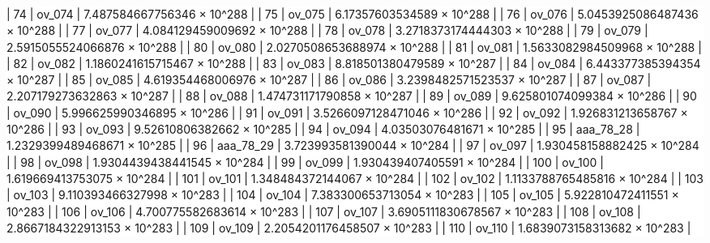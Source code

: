 | 74 | ov_074 | 7.487584667756346 × 10^288 |
| 75 | ov_075 | 6.17357603534589 × 10^288 |
| 76 | ov_076 | 5.0453925086487436 × 10^288 |
| 77 | ov_077 | 4.084129459009692 × 10^288 |
| 78 | ov_078 | 3.2718373174444303 × 10^288 |
| 79 | ov_079 | 2.5915055524066876 × 10^288 |
| 80 | ov_080 | 2.0270508653688974 × 10^288 |
| 81 | ov_081 | 1.5633082984509968 × 10^288 |
| 82 | ov_082 | 1.1860241615715467 × 10^288 |
| 83 | ov_083 | 8.818501380479589 × 10^287 |
| 84 | ov_084 | 6.443377385394354 × 10^287 |
| 85 | ov_085 | 4.619354468006976 × 10^287 |
| 86 | ov_086 | 3.2398482571523537 × 10^287 |
| 87 | ov_087 | 2.207179273632863 × 10^287 |
| 88 | ov_088 | 1.474731171790858 × 10^287 |
| 89 | ov_089 | 9.625801074099384 × 10^286 |
| 90 | ov_090 | 5.996625990346895 × 10^286 |
| 91 | ov_091 | 3.5266097128471046 × 10^286 |
| 92 | ov_092 | 1.926831213658767 × 10^286 |
| 93 | ov_093 | 9.52610806382662 × 10^285 |
| 94 | ov_094 | 4.03503076481671 × 10^285 |
| 95 | aaa_78_28 | 1.2329399489468671 × 10^285 |
| 96 | aaa_78_29 | 3.723993581390044 × 10^284 |
| 97 | ov_097 | 1.930458158882425 × 10^284 |
| 98 | ov_098 | 1.9304439438441545 × 10^284 |
| 99 | ov_099 | 1.930439407405591 × 10^284 |
| 100 | ov_100 | 1.619669413753075 × 10^284 |
| 101 | ov_101 | 1.348484372144067 × 10^284 |
| 102 | ov_102 | 1.1133788765485816 × 10^284 |
| 103 | ov_103 | 9.110393466327998 × 10^283 |
| 104 | ov_104 | 7.383300653713054 × 10^283 |
| 105 | ov_105 | 5.922810472411551 × 10^283 |
| 106 | ov_106 | 4.700775582683614 × 10^283 |
| 107 | ov_107 | 3.6905111830678567 × 10^283 |
| 108 | ov_108 | 2.8667184322913153 × 10^283 |
| 109 | ov_109 | 2.2054201176458507 × 10^283 |
| 110 | ov_110 | 1.6839073158313682 × 10^283 |